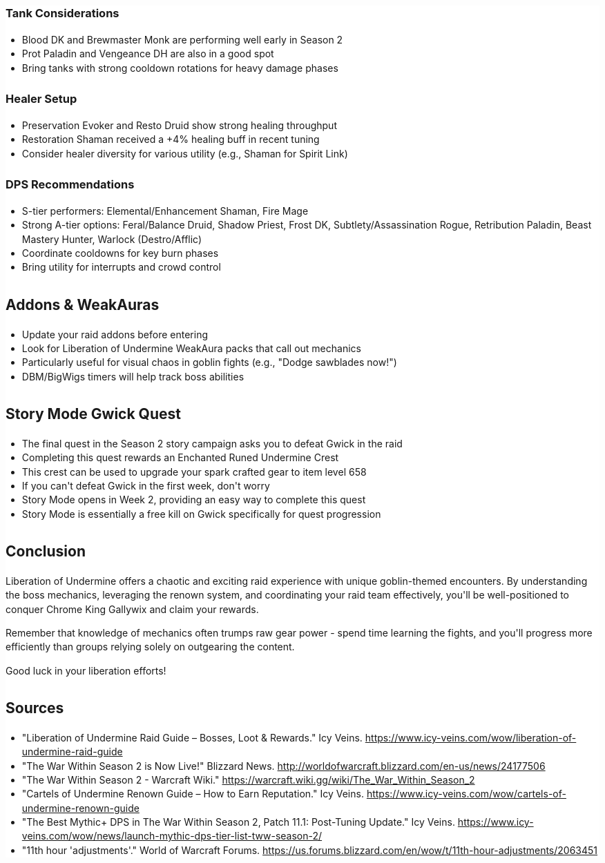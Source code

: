 ### Tank Considerations
- Blood DK and Brewmaster Monk are performing well early in Season 2
- Prot Paladin and Vengeance DH are also in a good spot
- Bring tanks with strong cooldown rotations for heavy damage phases

### Healer Setup
- Preservation Evoker and Resto Druid show strong healing throughput
- Restoration Shaman received a +4% healing buff in recent tuning
- Consider healer diversity for various utility (e.g., Shaman for Spirit Link)

### DPS Recommendations
- S-tier performers: Elemental/Enhancement Shaman, Fire Mage
- Strong A-tier options: Feral/Balance Druid, Shadow Priest, Frost DK, Subtlety/Assassination Rogue, Retribution Paladin, Beast Mastery Hunter, Warlock (Destro/Afflic)
- Coordinate cooldowns for key burn phases
- Bring utility for interrupts and crowd control

## Addons & WeakAuras

- Update your raid addons before entering
- Look for Liberation of Undermine WeakAura packs that call out mechanics
- Particularly useful for visual chaos in goblin fights (e.g., "Dodge sawblades now!")
- DBM/BigWigs timers will help track boss abilities

## Story Mode Gwick Quest

- The final quest in the Season 2 story campaign asks you to defeat Gwick in the raid
- Completing this quest rewards an Enchanted Runed Undermine Crest
- This crest can be used to upgrade your spark crafted gear to item level 658
- If you can't defeat Gwick in the first week, don't worry
- Story Mode opens in Week 2, providing an easy way to complete this quest
- Story Mode is essentially a free kill on Gwick specifically for quest progression

## Conclusion

Liberation of Undermine offers a chaotic and exciting raid experience with unique goblin-themed encounters. By understanding the boss mechanics, leveraging the renown system, and coordinating your raid team effectively, you'll be well-positioned to conquer Chrome King Gallywix and claim your rewards.

Remember that knowledge of mechanics often trumps raw gear power - spend time learning the fights, and you'll progress more efficiently than groups relying solely on outgearing the content.

Good luck in your liberation efforts!

## Sources

- "Liberation of Undermine Raid Guide – Bosses, Loot & Rewards." Icy Veins. https://www.icy-veins.com/wow/liberation-of-undermine-raid-guide
- "The War Within Season 2 is Now Live!" Blizzard News. http://worldofwarcraft.blizzard.com/en-us/news/24177506
- "The War Within Season 2 - Warcraft Wiki." https://warcraft.wiki.gg/wiki/The_War_Within_Season_2
- "Cartels of Undermine Renown Guide – How to Earn Reputation." Icy Veins. https://www.icy-veins.com/wow/cartels-of-undermine-renown-guide
- "The Best Mythic+ DPS in The War Within Season 2, Patch 11.1: Post-Tuning Update." Icy Veins. https://www.icy-veins.com/wow/news/launch-mythic-dps-tier-list-tww-season-2/
- "11th hour 'adjustments'." World of Warcraft Forums. https://us.forums.blizzard.com/en/wow/t/11th-hour-adjustments/2063451 